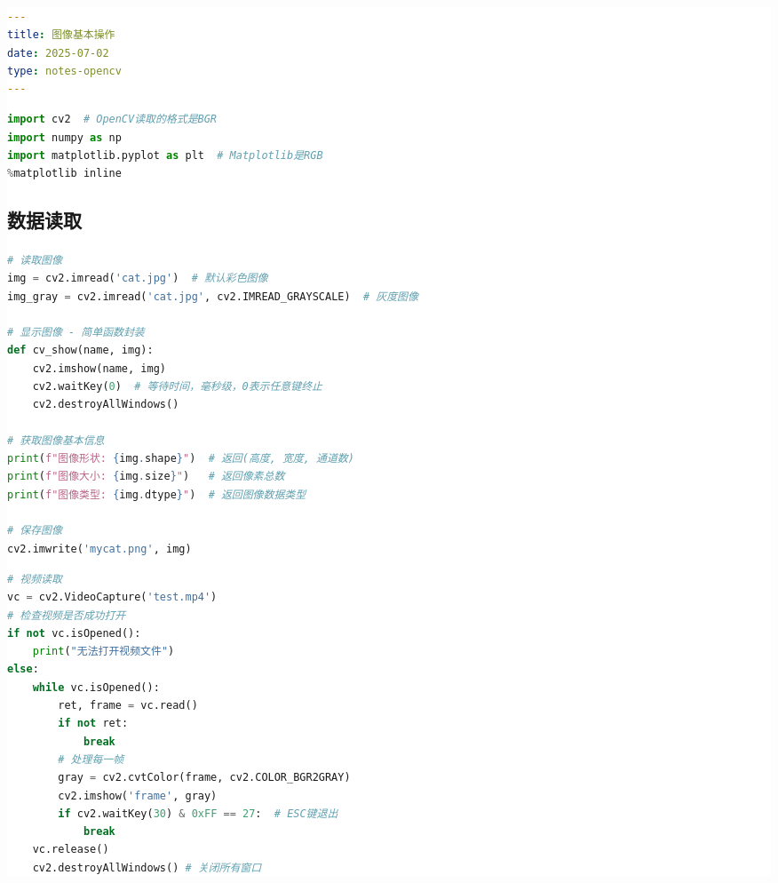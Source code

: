 ```yaml
---
title: 图像基本操作
date: 2025-07-02
type: notes-opencv
---
```


```python
import cv2  # OpenCV读取的格式是BGR
import numpy as np
import matplotlib.pyplot as plt  # Matplotlib是RGB
%matplotlib inline
```

## 数据读取

```python
# 读取图像
img = cv2.imread('cat.jpg')  # 默认彩色图像
img_gray = cv2.imread('cat.jpg', cv2.IMREAD_GRAYSCALE)  # 灰度图像

# 显示图像 - 简单函数封装
def cv_show(name, img):
    cv2.imshow(name, img)
    cv2.waitKey(0)  # 等待时间，毫秒级，0表示任意键终止
    cv2.destroyAllWindows()

# 获取图像基本信息
print(f"图像形状: {img.shape}")  # 返回(高度, 宽度, 通道数)
print(f"图像大小: {img.size}")   # 返回像素总数
print(f"图像类型: {img.dtype}")  # 返回图像数据类型

# 保存图像
cv2.imwrite('mycat.png', img)
```

```python
# 视频读取
vc = cv2.VideoCapture('test.mp4')
# 检查视频是否成功打开
if not vc.isOpened():
    print("无法打开视频文件")
else:
    while vc.isOpened():
        ret, frame = vc.read()
        if not ret:
            break
        # 处理每一帧
        gray = cv2.cvtColor(frame, cv2.COLOR_BGR2GRAY)
        cv2.imshow('frame', gray)
        if cv2.waitKey(30) & 0xFF == 27:  # ESC键退出
            break
    vc.release()
    cv2.destroyAllWindows() # 关闭所有窗口
```
